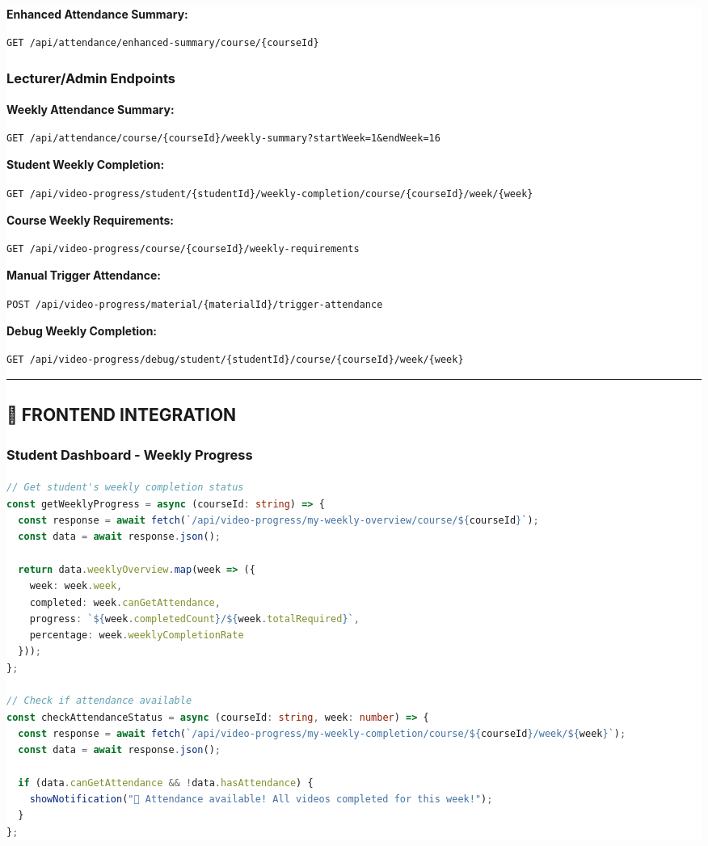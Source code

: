 **Enhanced Attendance Summary:**
```http
GET /api/attendance/enhanced-summary/course/{courseId}
```

### **Lecturer/Admin Endpoints**

**Weekly Attendance Summary:**
```http
GET /api/attendance/course/{courseId}/weekly-summary?startWeek=1&endWeek=16
```

**Student Weekly Completion:**
```http
GET /api/video-progress/student/{studentId}/weekly-completion/course/{courseId}/week/{week}
```

**Course Weekly Requirements:**
```http
GET /api/video-progress/course/{courseId}/weekly-requirements
```

**Manual Trigger Attendance:**
```http
POST /api/video-progress/material/{materialId}/trigger-attendance
```

**Debug Weekly Completion:**
```http
GET /api/video-progress/debug/student/{studentId}/course/{courseId}/week/{week}
```

---

## 🎨 **FRONTEND INTEGRATION**

### **Student Dashboard - Weekly Progress**

```typescript
// Get student's weekly completion status
const getWeeklyProgress = async (courseId: string) => {
  const response = await fetch(`/api/video-progress/my-weekly-overview/course/${courseId}`);
  const data = await response.json();
  
  return data.weeklyOverview.map(week => ({
    week: week.week,
    completed: week.canGetAttendance,
    progress: `${week.completedCount}/${week.totalRequired}`,
    percentage: week.weeklyCompletionRate
  }));
};

// Check if attendance available
const checkAttendanceStatus = async (courseId: string, week: number) => {
  const response = await fetch(`/api/video-progress/my-weekly-completion/course/${courseId}/week/${week}`);
  const data = await response.json();
  
  if (data.canGetAttendance && !data.hasAttendance) {
    showNotification("🎉 Attendance available! All videos completed for this week!");
  }
};
```
